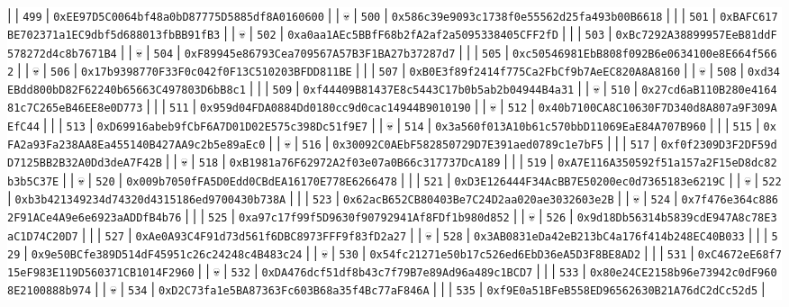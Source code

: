 |  | `499` | `0xEE97D5C0064bf48a0bD87775D5885df8A0160600` |
| 💀 | `500` | `0x586c39e9093c1738f0e55562d25fa493b00B6618` |
|  | `501` | `0xBAFC617BE702371a1EC9dbf5d688013fbBB91fB3` |
| 💀 | `502` | `0xa0aa1AEc5BBfF68b2fA2af2a5095338405CFF2fD` |
|  | `503` | `0xBc7292A38899957EeB81ddF578272d4c8b7671B4` |
| 💀 | `504` | `0xF89945e86793Cea709567A57B3F1BA27b37287d7` |
|  | `505` | `0xc50546981EbB808f092B6e0634100e8E664f5662` |
| 💀 | `506` | `0x17b9398770F33F0c042f0F13C510203BFDD811BE` |
|  | `507` | `0xB0E3f89f2414f775Ca2FbCf9b7AeEC820A8A8160` |
| 💀 | `508` | `0xd34EBdd800bD82F62240b65663C497803D6bB8c1` |
|  | `509` | `0xf44409B81437E8c5443C17b0b5ab2b04944B4a31` |
| 💀 | `510` | `0x27cd6aB110B280e416481c7C265eB46EE8e0D773` |
|  | `511` | `0x959d04FDA0884Dd0180cc9d0cac14944B9010190` |
| 💀 | `512` | `0x40b7100CA8C10630F7D340d8A807a9F309AEfC44` |
|  | `513` | `0xD69916abeb9fCbF6A7D01D02E575c398Dc51f9E7` |
| 💀 | `514` | `0x3a560f013A10b61c570bbD11069EaE84A707B960` |
|  | `515` | `0xFA2a93Fa238AA8Ea455140B427AA9c2b5e89aEc0` |
| 💀 | `516` | `0x30092C0AEbF582850729D7E391aed0789c1e7bF5` |
|  | `517` | `0xf0f2309D3F2DF59dD7125BB2B32A0Dd3deA7F42B` |
| 💀 | `518` | `0xB1981a76F62972A2f03e07a0B66c317737DcA189` |
|  | `519` | `0xA7E116A350592f51a157a2F15eD8dc82b3b5C37E` |
| 💀 | `520` | `0x009b7050fFA5D0Edd0CBdEA16170E778E6266478` |
|  | `521` | `0xD3E126444F34AcBB7E50200ec0d7365183e6219C` |
| 💀 | `522` | `0xb3b421349234d74320d4315186ed9700430b738A` |
|  | `523` | `0x62acB652CB80403Be7C24D2aa020ae3032603e2B` |
| 💀 | `524` | `0x7f476e364c8862F91ACe4A9e6e6923aADDfB4b76` |
|  | `525` | `0xa97c17f99f5D9630f90792941Af8FDf1b980d852` |
| 💀 | `526` | `0x9d18Db56314b5839cdE947A8c78E3aC1D74C20D7` |
|  | `527` | `0xAe0A93C4F91d73d561f6DBC8973FFF9f83fD2a27` |
| 💀 | `528` | `0x3AB0831eDa42eB213bC4a176f414b248EC40B033` |
|  | `529` | `0x9e50BCfe389D514dF45951c26c24248c4B483c24` |
| 💀 | `530` | `0x54fc21271e50b17c526ed6EbD36eA5D3F8BE8AD2` |
|  | `531` | `0xC4672eE68f715eF983E119D560371CB1014F2960` |
| 💀 | `532` | `0xDA476dcf51df8b43c7f79B7e89Ad96a489c1BCD7` |
|  | `533` | `0x80e24CE2158b96e73942c0dF9608E2100888b974` |
| 💀 | `534` | `0xD2C73fa1e5BA87363Fc603B68a35f4Bc77aF846A` |
|  | `535` | `0xf9E0a51BFeB558ED96562630B21A76dC2dCc52d5` |